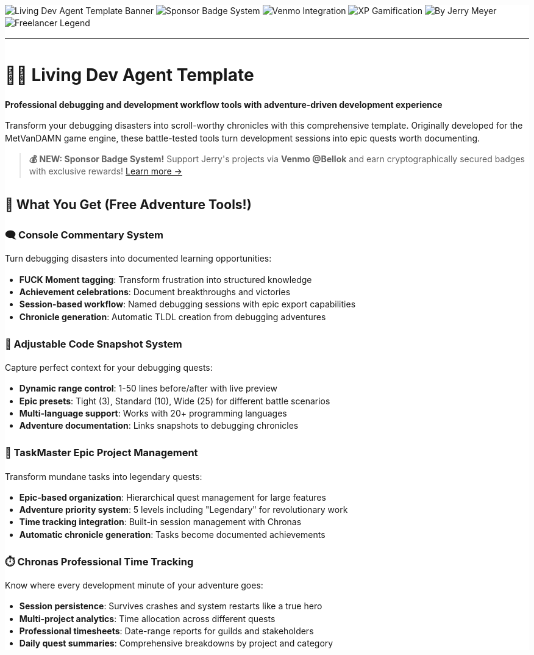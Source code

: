 ![Living Dev Agent Template Banner](https://img.shields.io/badge/Living%20Dev%20Agent-Template-blue?style=for-the-badge&logo=github&logoColor=white)
![Sponsor Badge System](https://img.shields.io/badge/Sponsor%20Badges-Cryptographically%20Secured-gold?style=for-the-badge&logo=shield&logoColor=white)
![Venmo Integration](https://img.shields.io/badge/Venmo-@Bellok-purple?style=for-the-badge&logo=venmo&logoColor=white)
![XP Gamification](https://img.shields.io/badge/XP%20System-10%20Themes-green?style=for-the-badge&logo=star&logoColor=white)
![By Jerry Meyer](https://img.shields.io/badge/Created%20By-Jerry%20Meyer-red?style=for-the-badge&logo=user&logoColor=white)
![Freelancer Legend](https://img.shields.io/badge/Freelancer%20Tutorial-Legend-orange?style=for-the-badge&logo=rocket&logoColor=white)

---

# 🧙‍♂️ Living Dev Agent Template

**Professional debugging and development workflow tools with adventure-driven development experience**

Transform your debugging disasters into scroll-worthy chronicles with this comprehensive template. Originally developed for the MetVanDAMN game engine, these battle-tested tools turn development sessions into epic quests worth documenting.

> **💰 NEW: Sponsor Badge System!** Support Jerry's projects via **Venmo @Bellok** and earn cryptographically secured badges with exclusive rewards! [Learn more →](docs/SPONSOR_BADGE_GUIDE.md)

## 🎯 **What You Get (Free Adventure Tools!)**

### **🗨️ Console Commentary System**
Turn debugging disasters into documented learning opportunities:
- **FUCK Moment tagging**: Transform frustration into structured knowledge
- **Achievement celebrations**: Document breakthroughs and victories  
- **Session-based workflow**: Named debugging sessions with epic export capabilities
- **Chronicle generation**: Automatic TLDL creation from debugging adventures

### **📸 Adjustable Code Snapshot System**
Capture perfect context for your debugging quests:
- **Dynamic range control**: 1-50 lines before/after with live preview
- **Epic presets**: Tight (3), Standard (10), Wide (25) for different battle scenarios
- **Multi-language support**: Works with 20+ programming languages
- **Adventure documentation**: Links snapshots to debugging chronicles

### **🎯 TaskMaster Epic Project Management**
Transform mundane tasks into legendary quests:
- **Epic-based organization**: Hierarchical quest management for large features
- **Adventure priority system**: 5 levels including "Legendary" for revolutionary work
- **Time tracking integration**: Built-in session management with Chronas
- **Automatic chronicle generation**: Tasks become documented achievements

### **⏱️ Chronas Professional Time Tracking**
Know where every development minute of your adventure goes:
- **Session persistence**: Survives crashes and system restarts like a true hero
- **Multi-project analytics**: Time allocation across different quests
- **Professional timesheets**: Date-range reports for guilds and stakeholders
- **Daily quest summaries**: Comprehensive breakdowns by project and category
